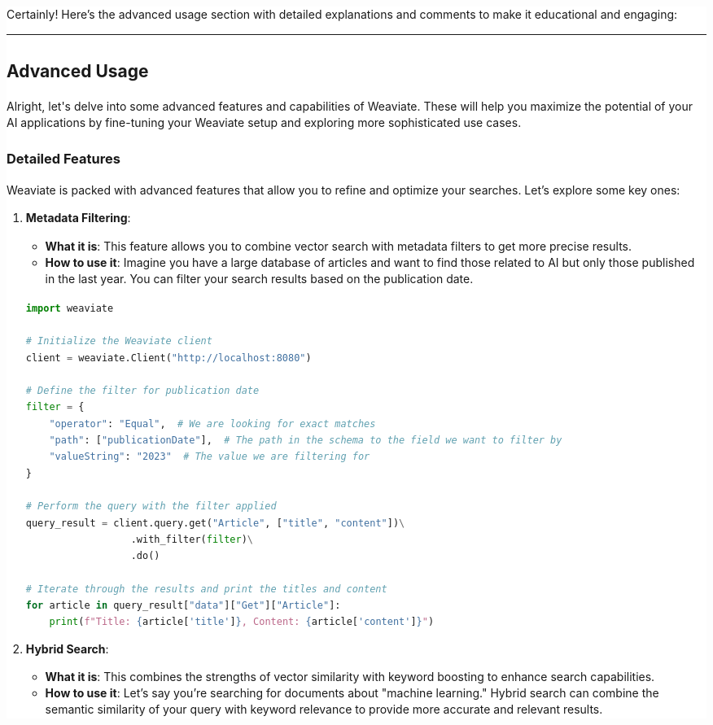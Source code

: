 Certainly! Here’s the advanced usage section with detailed explanations and comments to make it educational and engaging:

---

## Advanced Usage

Alright, let's delve into some advanced features and capabilities of Weaviate. These will help you maximize the potential of your AI applications by fine-tuning your Weaviate setup and exploring more sophisticated use cases.

### Detailed Features

Weaviate is packed with advanced features that allow you to refine and optimize your searches. Let’s explore some key ones:

1. **Metadata Filtering**:
   - **What it is**: This feature allows you to combine vector search with metadata filters to get more precise results.
   - **How to use it**: Imagine you have a large database of articles and want to find those related to AI but only those published in the last year. You can filter your search results based on the publication date.

   ```python
   import weaviate

   # Initialize the Weaviate client
   client = weaviate.Client("http://localhost:8080")

   # Define the filter for publication date
   filter = {
       "operator": "Equal",  # We are looking for exact matches
       "path": ["publicationDate"],  # The path in the schema to the field we want to filter by
       "valueString": "2023"  # The value we are filtering for
   }

   # Perform the query with the filter applied
   query_result = client.query.get("Article", ["title", "content"])\
                     .with_filter(filter)\
                     .do()

   # Iterate through the results and print the titles and content
   for article in query_result["data"]["Get"]["Article"]:
       print(f"Title: {article['title']}, Content: {article['content']}")
   ```

2. **Hybrid Search**:
   - **What it is**: This combines the strengths of vector similarity with keyword boosting to enhance search capabilities.
   - **How to use it**: Let’s say you’re searching for documents about "machine learning." Hybrid search can combine the semantic similarity of your query with keyword relevance to provide more accurate and relevant results.
